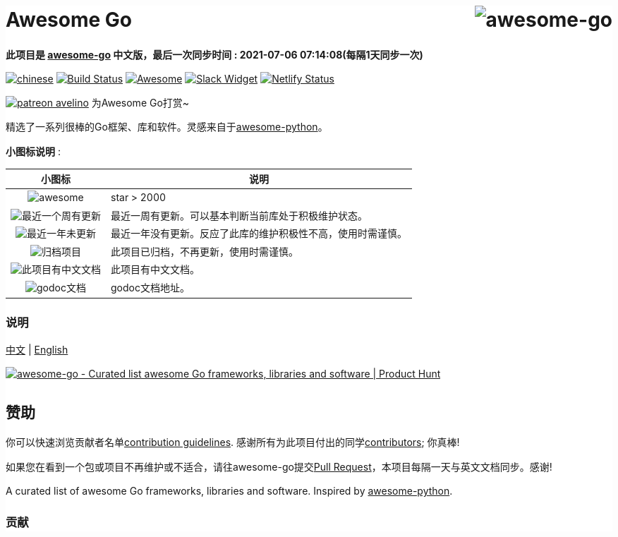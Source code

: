 # <img align="right" src="https://github.com/avelino/awesome-go/raw/master/tmpl/assets/logo.png" alt="awesome-go" title="awesome-go" /> Awesome Go

[Awesome]: https://cdn.jsdelivr.net/gh/yinggaozhen/awesome-go-cn@1.4.1/docs/awesome.svg "star > 2000"
[Green]: https://cdn.jsdelivr.net/gh/yinggaozhen/awesome-go-cn@1.1/docs/Green.svg "最近一周有更新"
[Yellow]: https://cdn.jsdelivr.net/gh/yinggaozhen/awesome-go-cn@1.1/docs/Yellow.svg "最近一年没有更新"
[CN]: https://cdn.jsdelivr.net/gh/yinggaozhen/awesome-go-cn@1.1/docs/Cn.svg "包含中文文档"
[Archived]: https://cdn.jsdelivr.net/gh/yinggaozhen/awesome-go-cn@1.2.1/docs/archived.svg "项目已归档"
[GoDoc]: https://cdn.jsdelivr.net/gh/yinggaozhen/awesome-go-cn@1.3.0/docs/DOC.svg "godoc文档地址"

**此项目是 [awesome-go](https://awesome-go.com/) 中文版，最后一次同步时间 : 2021-07-06 07:14:08(每隔1天同步一次)**

[![chinese](https://cdn.jsdelivr.net/gh/yinggaozhen/awesome-go-cn@1.3.0/docs/english.svg)](README_EN.md) [![Build Status](https://travis-ci.org/avelino/awesome-go.svg?branch=master)](https://travis-ci.org/avelino/awesome-go) [![Awesome](https://cdn.rawgit.com/sindresorhus/awesome/d7305f38d29fed78fa85652e3a63e154dd8e8829/media/badge.svg)](https://github.com/sindresorhus/awesome) [![Slack Widget](https://img.shields.io/badge/join-us%20on%20slack-gray.svg?longCache=true&logo=slack&colorB=red)](http://gophers.slack.com/messages/awesome) [![Netlify Status](https://api.netlify.com/api/v1/badges/83a6dcbe-0da6-433e-b586-f68109286bd5/deploy-status)](https://app.netlify.com/sites/awesome-go/deploys)

[![patreon avelino](https://c5.patreon.com/external/logo/become_a_patron_button@2x.png)](https://www.patreon.com/avelinosource) 为Awesome Go打赏~

精选了一系列很棒的Go框架、库和软件。灵感来自于[awesome-python](https://github.com/vinta/awesome-python)。

**小图标说明** :


小图标 | 说明  
:-:|-
![awesome][Awesome] | star > 2000
![最近一个周有更新][Green] | 最近一周有更新。可以基本判断当前库处于积极维护状态。
![最近一年未更新][Yellow] | 最近一年没有更新。反应了此库的维护积极性不高，使用时需谨慎。
![归档项目][Archived] | 此项目已归档，不再更新，使用时需谨慎。
![此项目有中文文档][CN] | 此项目有中文文档。
![godoc文档][GoDoc] | godoc文档地址。

### 说明

[中文](README.md)  | [English](README_EN.md) 
 
<a href="https://www.producthunt.com/posts/awesome-go?utm_source=badge-featured&utm_medium=badge&utm_souce=badge-awesome-go" target="_blank"><img src="https://api.producthunt.com/widgets/embed-image/v1/featured.svg?post_id=291535&theme=light" alt="awesome-go - Curated list awesome Go frameworks, libraries and software | Product Hunt" style="width: 250px; height: 54px;" width="250" height="54" /></a>

## 赞助
你可以快速浏览贡献者名单[contribution guidelines](https://github.com/avelino/awesome-go/blob/master/CONTRIBUTING.md). 感谢所有为此项目付出的同学[contributors](https://github.com/avelino/awesome-go/graphs/contributors); 你真棒!

如果您在看到一个包或项目不再维护或不适合，请往awesome-go提交[Pull Request](https://github.com/avelino/awesome-go/pulls)，本项目每隔一天与英文文档同步。感谢!

A curated list of awesome Go frameworks, libraries and software. Inspired by [awesome-python](https://github.com/vinta/awesome-python).

### 贡献
